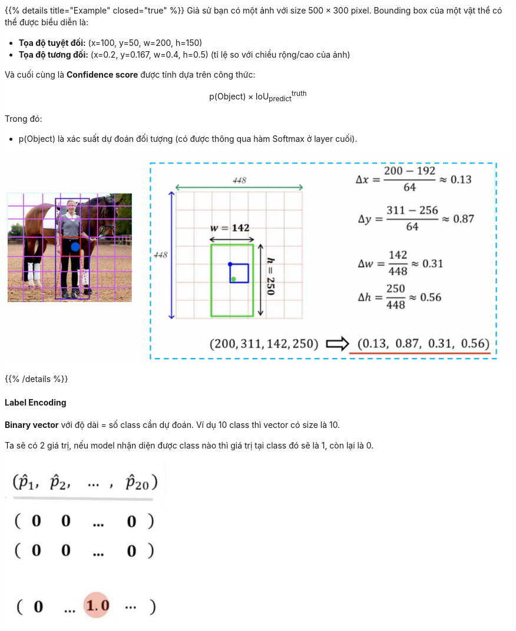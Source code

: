 {{% details title="Example" closed="true" %}}
Giả sử bạn có một ảnh với size $500\times 300$ pixel. Bounding box của một vật thể có thể được biểu diễn là:

- **Tọa độ tuyệt đối:** (x=100, y=50, w=200, h=150)
- **Tọa độ tương đối:** (x=0.2, y=0.167, w=0.4, h=0.5) (tỉ lệ so với chiều rộng/cao của ảnh)

Và cuối cùng là **Confidence score** được tính dựa trên công thức:

$$
\text{p(Object)} \times \text{IoU}^{\text{truth}}_{\text{predict}}
$$

Trong đó: 

- $\text{p(Object)}$ là xác suất dự đoán đối tượng (có được thông qua hàm Softmax ở layer cuối).

![alt text](image-4.png)

{{% /details %}}


#### Label Encoding

**Binary vector** với độ dài = số class cần dự đoán. Ví dụ 10 class thì vector có size là 10.

Ta sẽ có 2 giá trị, nếu model nhận diện được class nào thì giá trị tại class đó sẽ là 1, còn lại là 0.

![alt text](image-5.png)
